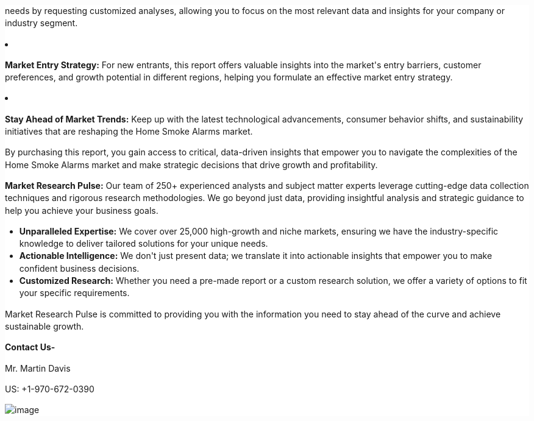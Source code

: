 needs by requesting customized analyses, allowing you to focus on the most relevant data and insights for your company or industry segment.</p></li><li><p><strong>Market Entry Strategy:</strong> For new entrants, this report offers valuable insights into the market's entry barriers, customer preferences, and growth potential in different regions, helping you formulate an effective market entry strategy.</p></li><li><p><strong>Stay Ahead of Market Trends:</strong> Keep up with the latest technological advancements, consumer behavior shifts, and sustainability initiatives that are reshaping the Home Smoke Alarms market.</p></li></ol><p>By purchasing this report, you gain access to critical, data-driven insights that empower you to navigate the complexities of the Home Smoke Alarms market and make strategic decisions that drive growth and profitability.</p><p><strong>Market Research Pulse:</strong>&nbsp;Our team of 250+ experienced analysts and subject matter experts leverage cutting-edge data collection techniques and rigorous research methodologies. We go beyond just data, providing insightful analysis and strategic guidance to help you achieve your business goals.</p><ul><li><strong>Unparalleled Expertise:</strong>&nbsp;We cover over 25,000 high-growth and niche markets, ensuring we have the industry-specific knowledge to deliver tailored solutions for your unique needs.</li><li><strong>Actionable Intelligence:</strong>&nbsp;We don't just present data; we translate it into actionable insights that empower you to make confident business decisions.</li><li><strong>Customized Research:</strong>&nbsp;Whether you need a pre-made report or a custom research solution, we offer a variety of options to fit your specific requirements.</li></ul><p>Market Research Pulse is committed to providing you with the information you need to stay ahead of the curve and achieve sustainable growth.</p><p><strong>Contact Us-</strong></p><p>Mr. Martin Davis</p><p>US: +1-970-672-0390</p>
![image](https://github.com/user-attachments/assets/23f8f9f5-7ddb-48e3-80e7-76fe722f8e72)
